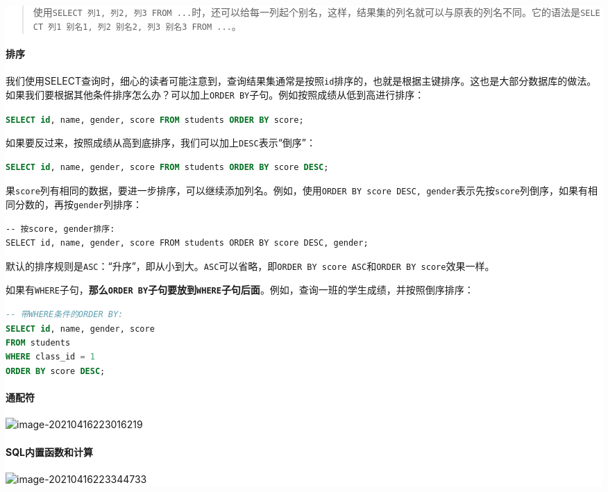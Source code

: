 > 使用`SELECT 列1, 列2, 列3 FROM ...`时，还可以给每一列起个别名，这样，结果集的列名就可以与原表的列名不同。它的语法是`SELECT 列1 别名1, 列2 别名2, 列3 别名3 FROM ...`。

#### 排序

我们使用SELECT查询时，细心的读者可能注意到，查询结果集通常是按照`id`排序的，也就是根据主键排序。这也是大部分数据库的做法。如果我们要根据其他条件排序怎么办？可以加上`ORDER BY`子句。例如按照成绩从低到高进行排序：

```sql
SELECT id, name, gender, score FROM students ORDER BY score;
```

如果要反过来，按照成绩从高到底排序，我们可以加上`DESC`表示“倒序”：

```sql
SELECT id, name, gender, score FROM students ORDER BY score DESC;
```

果`score`列有相同的数据，要进一步排序，可以继续添加列名。例如，使用`ORDER BY score DESC, gender`表示先按`score`列倒序，如果有相同分数的，再按`gender`列排序：

```sql\
-- 按score, gender排序:
SELECT id, name, gender, score FROM students ORDER BY score DESC, gender;
```

默认的排序规则是`ASC`：“升序”，即从小到大。`ASC`可以省略，即`ORDER BY score ASC`和`ORDER BY score`效果一样。

如果有`WHERE`子句，**那么`ORDER BY`子句要放到`WHERE`子句后面**。例如，查询一班的学生成绩，并按照倒序排序：

```sql
-- 带WHERE条件的ORDER BY:
SELECT id, name, gender, score
FROM students
WHERE class_id = 1
ORDER BY score DESC;
```

#### 通配符

![image-20210416223016219](G:\Blog_Djk\Hexo\source\_posts\mysql\image-20210416223016219.png)

#### SQL内置函数和计算

![image-20210416223344733](G:\Blog_Djk\Hexo\source\_posts\mysql\image-20210416223344733.png)